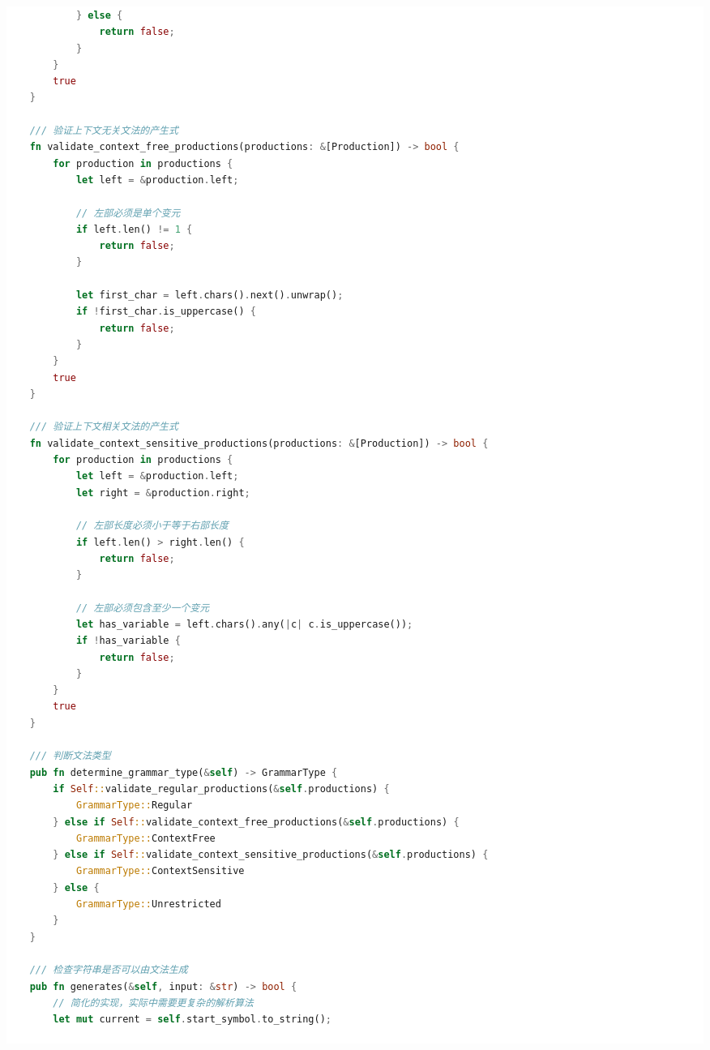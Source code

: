 ```rust
            } else {
                return false;
            }
        }
        true
    }
    
    /// 验证上下文无关文法的产生式
    fn validate_context_free_productions(productions: &[Production]) -> bool {
        for production in productions {
            let left = &production.left;
            
            // 左部必须是单个变元
            if left.len() != 1 {
                return false;
            }
            
            let first_char = left.chars().next().unwrap();
            if !first_char.is_uppercase() {
                return false;
            }
        }
        true
    }
    
    /// 验证上下文相关文法的产生式
    fn validate_context_sensitive_productions(productions: &[Production]) -> bool {
        for production in productions {
            let left = &production.left;
            let right = &production.right;
            
            // 左部长度必须小于等于右部长度
            if left.len() > right.len() {
                return false;
            }
            
            // 左部必须包含至少一个变元
            let has_variable = left.chars().any(|c| c.is_uppercase());
            if !has_variable {
                return false;
            }
        }
        true
    }
    
    /// 判断文法类型
    pub fn determine_grammar_type(&self) -> GrammarType {
        if Self::validate_regular_productions(&self.productions) {
            GrammarType::Regular
        } else if Self::validate_context_free_productions(&self.productions) {
            GrammarType::ContextFree
        } else if Self::validate_context_sensitive_productions(&self.productions) {
            GrammarType::ContextSensitive
        } else {
            GrammarType::Unrestricted
        }
    }
    
    /// 检查字符串是否可以由文法生成
    pub fn generates(&self, input: &str) -> bool {
        // 简化的实现，实际中需要更复杂的解析算法
        let mut current = self.start_symbol.to_string();
        
```